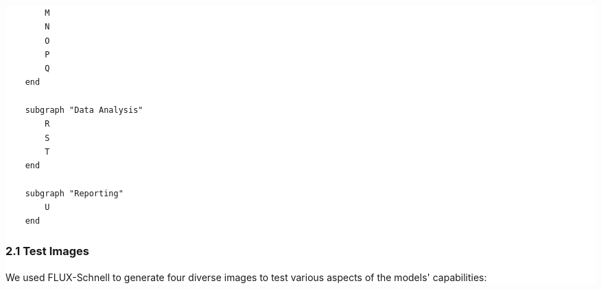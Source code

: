 ```mermaid
        M
        N
        O
        P
        Q
    end

    subgraph "Data Analysis"
        R
        S
        T
    end

    subgraph "Reporting"
        U
    end
```

### 2.1 Test Images

We used FLUX-Schnell to generate four diverse images to test various aspects of the models' capabilities:
